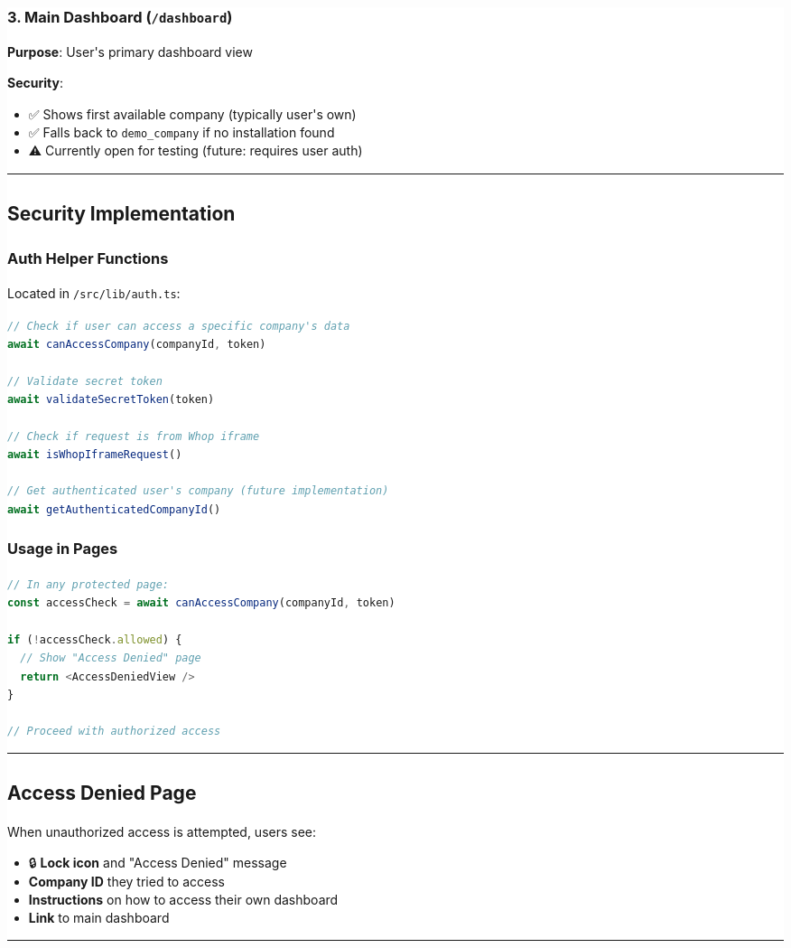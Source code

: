 ### 3. **Main Dashboard** (`/dashboard`)

**Purpose**: User's primary dashboard view

**Security**:
- ✅ Shows first available company (typically user's own)
- ✅ Falls back to `demo_company` if no installation found
- ⚠️ Currently open for testing (future: requires user auth)

---

## Security Implementation

### Auth Helper Functions

Located in `/src/lib/auth.ts`:

```typescript
// Check if user can access a specific company's data
await canAccessCompany(companyId, token)

// Validate secret token
await validateSecretToken(token)

// Check if request is from Whop iframe
await isWhopIframeRequest()

// Get authenticated user's company (future implementation)
await getAuthenticatedCompanyId()
```

### Usage in Pages

```typescript
// In any protected page:
const accessCheck = await canAccessCompany(companyId, token)

if (!accessCheck.allowed) {
  // Show "Access Denied" page
  return <AccessDeniedView />
}

// Proceed with authorized access
```

---

## Access Denied Page

When unauthorized access is attempted, users see:

- 🔒 **Lock icon** and "Access Denied" message
- **Company ID** they tried to access
- **Instructions** on how to access their own dashboard
- **Link** to main dashboard

---